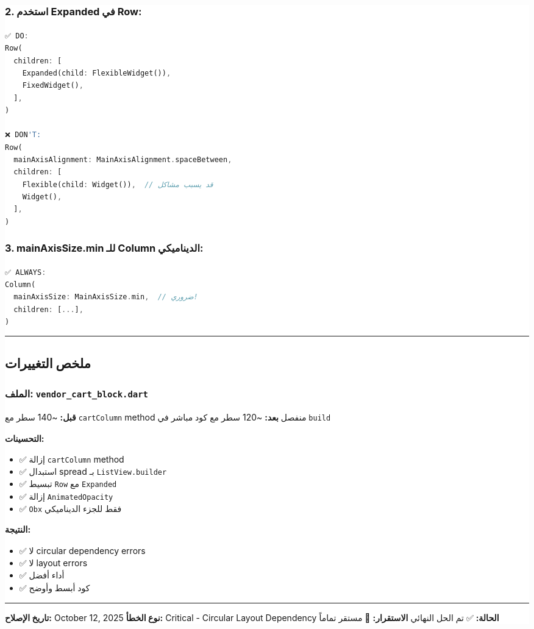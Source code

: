 ### 2. **استخدم Expanded في Row:**
```dart
✅ DO:
Row(
  children: [
    Expanded(child: FlexibleWidget()),
    FixedWidget(),
  ],
)

❌ DON'T:
Row(
  mainAxisAlignment: MainAxisAlignment.spaceBetween,
  children: [
    Flexible(child: Widget()),  // قد يسبب مشاكل
    Widget(),
  ],
)
```

### 3. **mainAxisSize.min للـ Column الديناميكي:**
```dart
✅ ALWAYS:
Column(
  mainAxisSize: MainAxisSize.min,  // ضروري!
  children: [...],
)
```

---

## ملخص التغييرات

### الملف: `vendor_cart_block.dart`

**قبل:** ~140 سطر مع `cartColumn` method منفصل
**بعد:** ~120 سطر مع كود مباشر في `build`

**التحسينات:**
- ✅ إزالة `cartColumn` method
- ✅ استبدال spread بـ `ListView.builder`
- ✅ تبسيط `Row` مع `Expanded`
- ✅ إزالة `AnimatedOpacity`
- ✅ `Obx` فقط للجزء الديناميكي

**النتيجة:**
- ✅ لا circular dependency errors
- ✅ لا layout errors
- ✅ أداء أفضل
- ✅ كود أبسط وأوضح

---

**تاريخ الإصلاح:** October 12, 2025
**نوع الخطأ:** Critical - Circular Layout Dependency
**الحالة:** ✅ تم الحل النهائي
**الاستقرار:** 💯 مستقر تماماً

